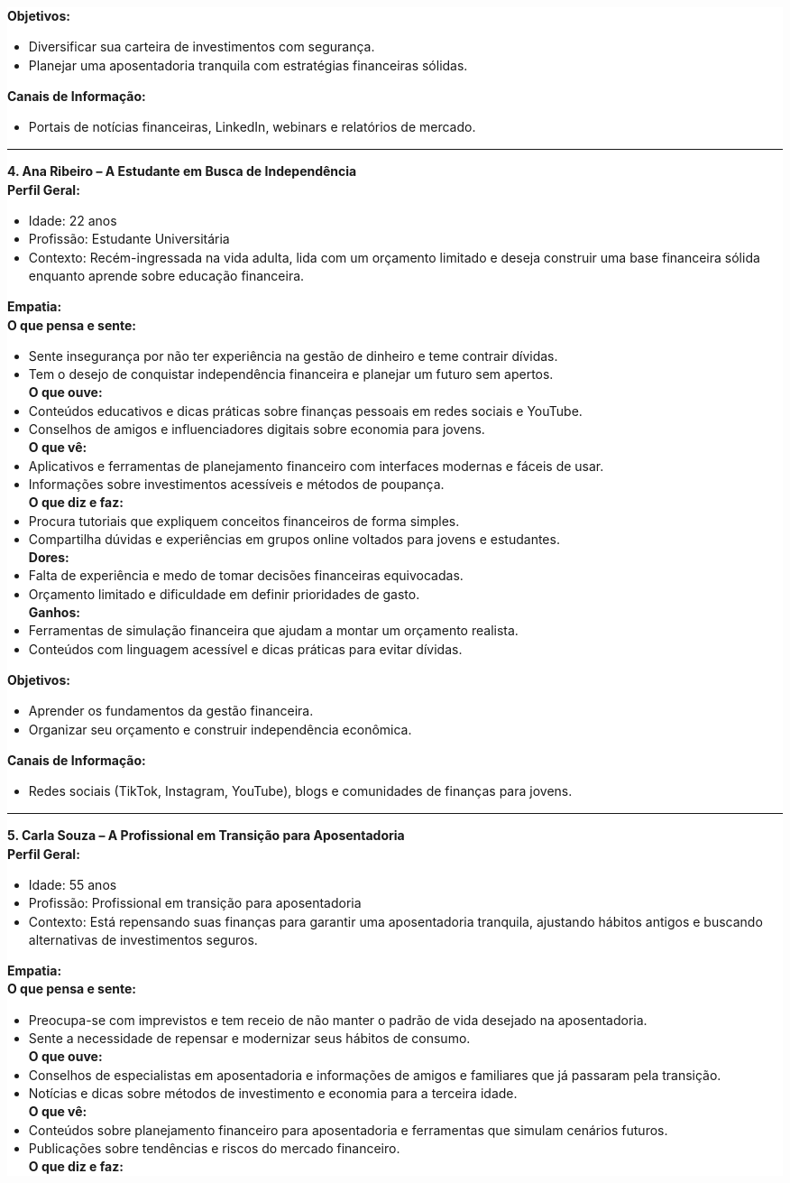 **Objetivos:**  
- Diversificar sua carteira de investimentos com segurança.  
- Planejar uma aposentadoria tranquila com estratégias financeiras sólidas.

**Canais de Informação:**  
- Portais de notícias financeiras, LinkedIn, webinars e relatórios de mercado.

---

**4. Ana Ribeiro – A Estudante em Busca de Independência**  
**Perfil Geral:**  
- Idade: 22 anos  
- Profissão: Estudante Universitária  
- Contexto: Recém-ingressada na vida adulta, lida com um orçamento limitado e deseja construir uma base financeira sólida enquanto aprende sobre educação financeira.

**Empatia:**  
**O que pensa e sente:**  
- Sente insegurança por não ter experiência na gestão de dinheiro e teme contrair dívidas.  
- Tem o desejo de conquistar independência financeira e planejar um futuro sem apertos.  
**O que ouve:**  
- Conteúdos educativos e dicas práticas sobre finanças pessoais em redes sociais e YouTube.  
- Conselhos de amigos e influenciadores digitais sobre economia para jovens.  
**O que vê:**  
- Aplicativos e ferramentas de planejamento financeiro com interfaces modernas e fáceis de usar.  
- Informações sobre investimentos acessíveis e métodos de poupança.  
**O que diz e faz:**  
- Procura tutoriais que expliquem conceitos financeiros de forma simples.  
- Compartilha dúvidas e experiências em grupos online voltados para jovens e estudantes.  
**Dores:**  
- Falta de experiência e medo de tomar decisões financeiras equivocadas.  
- Orçamento limitado e dificuldade em definir prioridades de gasto.  
**Ganhos:**  
- Ferramentas de simulação financeira que ajudam a montar um orçamento realista.  
- Conteúdos com linguagem acessível e dicas práticas para evitar dívidas.

**Objetivos:**  
- Aprender os fundamentos da gestão financeira.  
- Organizar seu orçamento e construir independência econômica.

**Canais de Informação:**  
- Redes sociais (TikTok, Instagram, YouTube), blogs e comunidades de finanças para jovens.

---

**5. Carla Souza – A Profissional em Transição para Aposentadoria**  
**Perfil Geral:**  
- Idade: 55 anos  
- Profissão: Profissional em transição para aposentadoria  
- Contexto: Está repensando suas finanças para garantir uma aposentadoria tranquila, ajustando hábitos antigos e buscando alternativas de investimentos seguros.

**Empatia:**  
**O que pensa e sente:**  
- Preocupa-se com imprevistos e tem receio de não manter o padrão de vida desejado na aposentadoria.  
- Sente a necessidade de repensar e modernizar seus hábitos de consumo.  
**O que ouve:**  
- Conselhos de especialistas em aposentadoria e informações de amigos e familiares que já passaram pela transição.  
- Notícias e dicas sobre métodos de investimento e economia para a terceira idade.  
**O que vê:**  
- Conteúdos sobre planejamento financeiro para aposentadoria e ferramentas que simulam cenários futuros.  
- Publicações sobre tendências e riscos do mercado financeiro.  
**O que diz e faz:**  